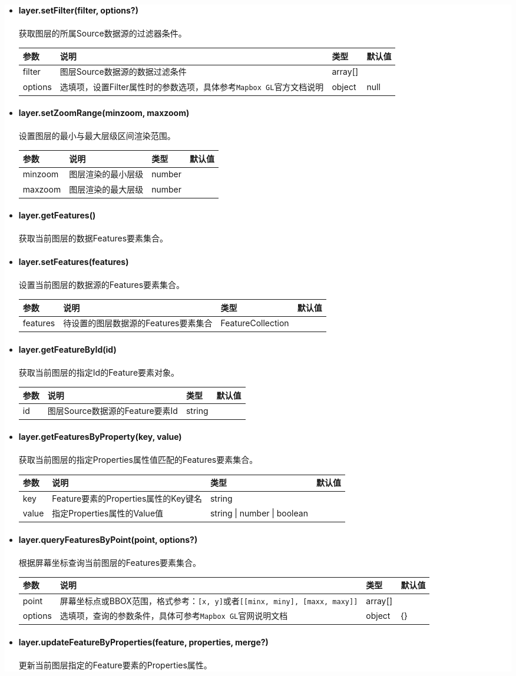- #### layer.setFilter(filter, options?)
  获取图层的所属Source数据源的过滤器条件。

	| 参数 | 说明 | 类型 | 默认值 |
	| --- | --- | --- | --- |
	| filter | 图层Source数据源的数据过滤条件 | array[] |
	| options | 选填项，设置Filter属性时的参数选项，具体参考`Mapbox GL`官方文档说明 | object | null |

- #### layer.setZoomRange(minzoom, maxzoom)
  设置图层的最小与最大层级区间渲染范围。

	| 参数 | 说明 | 类型 | 默认值 |
	| --- | --- | --- | --- |
	| minzoom | 图层渲染的最小层级 | number |
	| maxzoom | 图层渲染的最大层级 | number |

- #### layer.getFeatures()
  获取当前图层的数据Features要素集合。

- #### layer.setFeatures(features)
  设置当前图层的数据源的Features要素集合。

	| 参数 | 说明 | 类型 | 默认值 |
	| --- | --- | --- | --- |
	| features | 待设置的图层数据源的Features要素集合 | FeatureCollection |

- #### layer.getFeatureById(id)
  获取当前图层的指定Id的Feature要素对象。

	| 参数 | 说明 | 类型 | 默认值 |
	| --- | --- | --- | --- |
	| id | 图层Source数据源的Feature要素Id | string |

- #### layer.getFeaturesByProperty(key, value)
  获取当前图层的指定Properties属性值匹配的Features要素集合。

	| 参数 | 说明 | 类型 | 默认值 |
	| --- | --- | --- | --- |
	| key | Feature要素的Properties属性的Key键名 | string |
	| value | 指定Properties属性的Value值 | string \| number \| boolean |

- #### layer.queryFeaturesByPoint(point, options?)
  根据屏幕坐标查询当前图层的Features要素集合。

	| 参数 | 说明 | 类型 | 默认值 |
	| --- | --- | --- | --- |
	| point | 屏幕坐标点或BBOX范围，格式参考：`[x, y]`或者`[[minx, miny], [maxx, maxy]]` | array[] |
	| options | 选填项，查询的参数条件，具体可参考`Mapbox GL`官网说明文档 | object | {} |

- #### layer.updateFeatureByProperties(feature, properties, merge?)
  更新当前图层指定的Feature要素的Properties属性。
